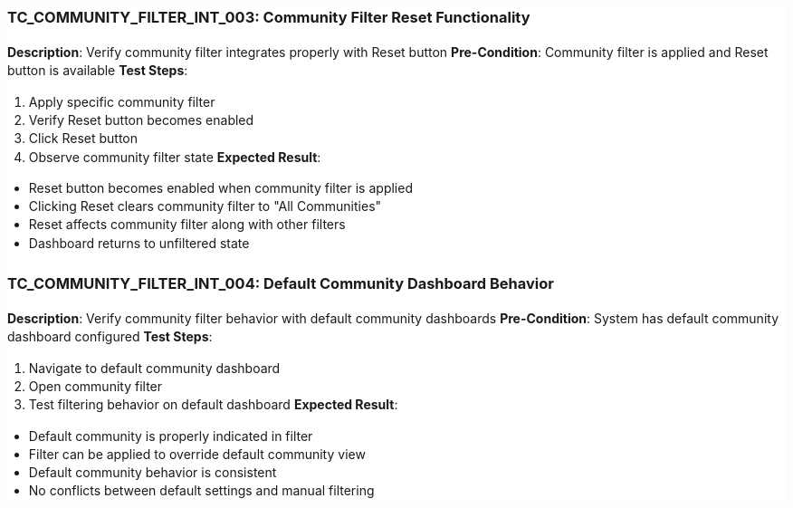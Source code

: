 ### TC_COMMUNITY_FILTER_INT_003: Community Filter Reset Functionality
**Description**: Verify community filter integrates properly with Reset button
**Pre-Condition**: Community filter is applied and Reset button is available
**Test Steps**:
1. Apply specific community filter
2. Verify Reset button becomes enabled
3. Click Reset button
4. Observe community filter state
**Expected Result**:
- Reset button becomes enabled when community filter is applied
- Clicking Reset clears community filter to "All Communities"
- Reset affects community filter along with other filters
- Dashboard returns to unfiltered state

### TC_COMMUNITY_FILTER_INT_004: Default Community Dashboard Behavior
**Description**: Verify community filter behavior with default community dashboards
**Pre-Condition**: System has default community dashboard configured
**Test Steps**:
1. Navigate to default community dashboard
2. Open community filter
3. Test filtering behavior on default dashboard
**Expected Result**:
- Default community is properly indicated in filter
- Filter can be applied to override default community view
- Default community behavior is consistent
- No conflicts between default settings and manual filtering